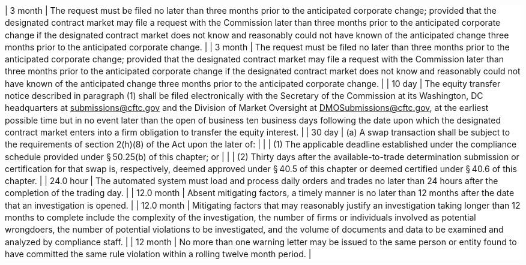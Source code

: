 | 3 month    | The request must be filed no later than three months prior to the anticipated corporate change; provided that the designated contract market may file a request with the Commission later than three months prior to the anticipated corporate change if the designated contract market does not know and reasonably could not have known of the anticipated change three months prior to the anticipated corporate change.                                                                                                                      |
| 3 month    | The request must be filed no later than three months prior to the anticipated corporate change; provided that the designated contract market may file a request with the Commission later than three months prior to the anticipated corporate change if the designated contract market does not know and reasonably could not have known of the anticipated change three months prior to the anticipated corporate change.                                                                                                                      |
| 10 day     | The equity transfer notice described in paragraph (1) shall be filed electronically with the Secretary of the Commission at its Washington, DC headquarters at submissions@cftc.gov and the Division of Market Oversight at DMOSubmissions@cftc.gov, at the earliest possible time but in no event later than the open of business ten business days following the date upon which the designated contract market enters into a firm obligation to transfer the equity interest.                                                                 |
| 30 day     | (a) A swap transaction shall be subject to the requirements of section 2(h)(8) of the Act upon the later of:                                                                                                                                                                                                                                                                                                                                                                                                                                     |
|            |             (1) The applicable deadline established under the compliance schedule provided under &#167;&#8201;50.25(b) of this chapter; or                                                                                                                                                                                                                                                                                                                                                                                                       |
|            |             (2) Thirty days after the available-to-trade determination submission or certification for that swap is, respectively, deemed approved under &#167;&#8201;40.5 of this chapter or deemed certified under &#167;&#8201;40.6 of this chapter.                                                                                                                                                                                                                                                                                          |
| 24.0 hour  | The automated system must load and process daily orders and trades no later than 24 hours after the completion of the trading day.                                                                                                                                                                                                                                                                                                                                                                                                               |
| 12.0 month | Absent mitigating factors, a timely manner is no later than 12 months after the date that an investigation is opened.                                                                                                                                                                                                                                                                                                                                                                                                                            |
| 12.0 month | Mitigating factors that may reasonably justify an investigation taking longer than 12 months to complete include the complexity of the investigation, the number of firms or individuals involved as potential wrongdoers, the number of potential violations to be investigated, and the volume of documents and data to be examined and analyzed by compliance staff.                                                                                                                                                                          |
| 12 month   | No more than one warning letter may be issued to the same person or entity found to have committed the same rule violation within a rolling twelve month period.                                                                                                                                                                                                                                                                                                                                                                                 |